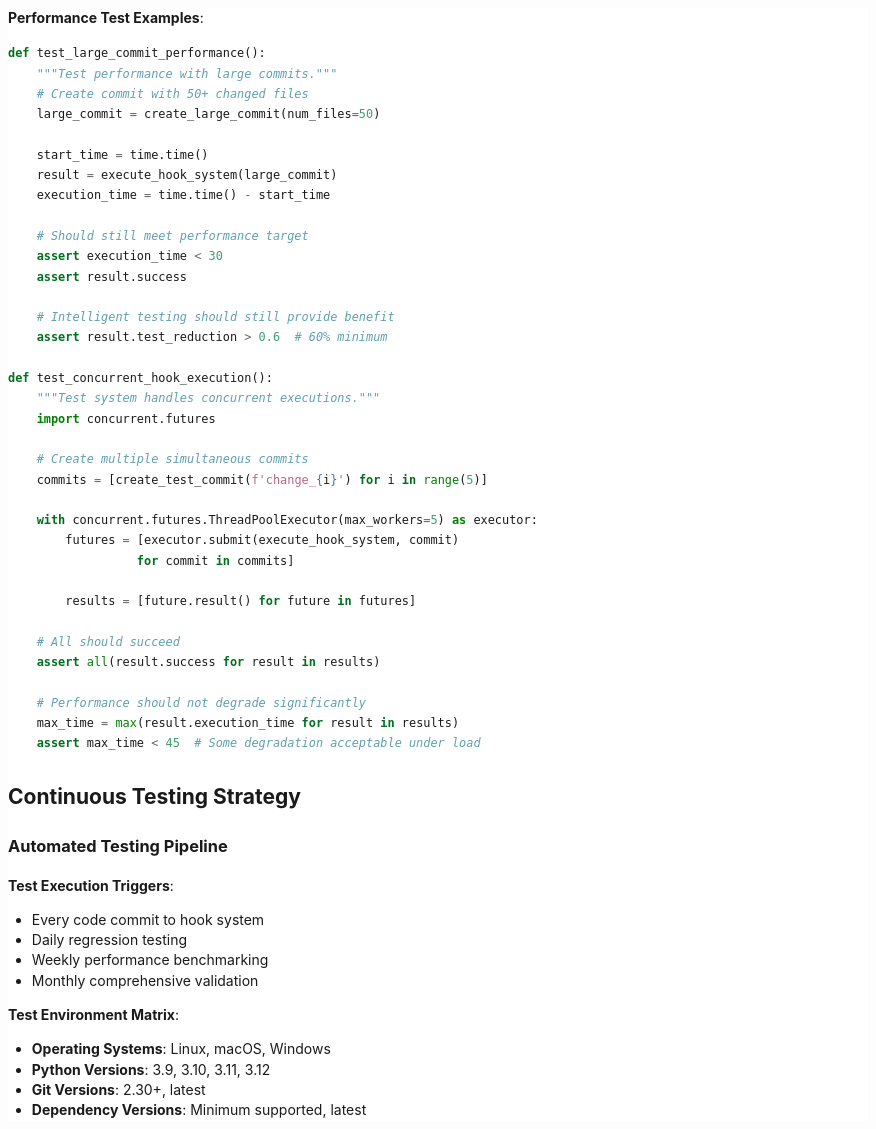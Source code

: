 **Performance Test Examples**:
```python
def test_large_commit_performance():
    """Test performance with large commits."""
    # Create commit with 50+ changed files
    large_commit = create_large_commit(num_files=50)
    
    start_time = time.time()
    result = execute_hook_system(large_commit)
    execution_time = time.time() - start_time
    
    # Should still meet performance target
    assert execution_time < 30
    assert result.success
    
    # Intelligent testing should still provide benefit
    assert result.test_reduction > 0.6  # 60% minimum

def test_concurrent_hook_execution():
    """Test system handles concurrent executions."""
    import concurrent.futures
    
    # Create multiple simultaneous commits
    commits = [create_test_commit(f'change_{i}') for i in range(5)]
    
    with concurrent.futures.ThreadPoolExecutor(max_workers=5) as executor:
        futures = [executor.submit(execute_hook_system, commit) 
                  for commit in commits]
        
        results = [future.result() for future in futures]
    
    # All should succeed
    assert all(result.success for result in results)
    
    # Performance should not degrade significantly
    max_time = max(result.execution_time for result in results)
    assert max_time < 45  # Some degradation acceptable under load
```

## Continuous Testing Strategy

### Automated Testing Pipeline
**Test Execution Triggers**:
- Every code commit to hook system
- Daily regression testing
- Weekly performance benchmarking
- Monthly comprehensive validation

**Test Environment Matrix**:
- **Operating Systems**: Linux, macOS, Windows
- **Python Versions**: 3.9, 3.10, 3.11, 3.12
- **Git Versions**: 2.30+, latest
- **Dependency Versions**: Minimum supported, latest
